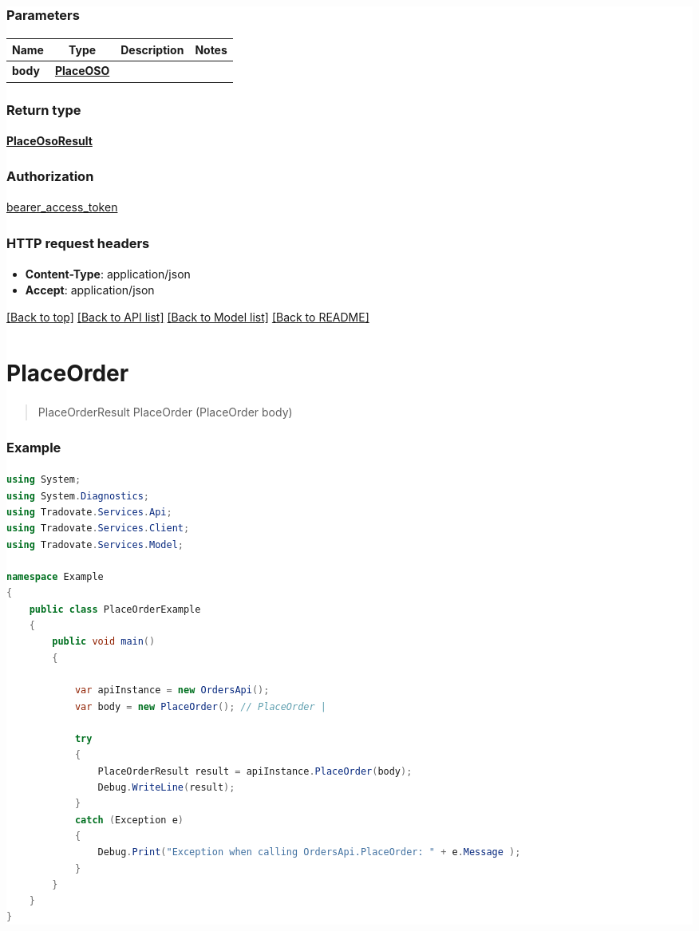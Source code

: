 ### Parameters

Name | Type | Description  | Notes
------------- | ------------- | ------------- | -------------
 **body** | [**PlaceOSO**](PlaceOSO.md)|  | 

### Return type

[**PlaceOsoResult**](PlaceOsoResult.md)

### Authorization

[bearer_access_token](../README.md#bearer_access_token)

### HTTP request headers

 - **Content-Type**: application/json
 - **Accept**: application/json

[[Back to top]](#) [[Back to API list]](../README.md#documentation-for-api-endpoints) [[Back to Model list]](../README.md#documentation-for-models) [[Back to README]](../README.md)
<a name="placeorder"></a>
# **PlaceOrder**
> PlaceOrderResult PlaceOrder (PlaceOrder body)



### Example
```csharp
using System;
using System.Diagnostics;
using Tradovate.Services.Api;
using Tradovate.Services.Client;
using Tradovate.Services.Model;

namespace Example
{
    public class PlaceOrderExample
    {
        public void main()
        {

            var apiInstance = new OrdersApi();
            var body = new PlaceOrder(); // PlaceOrder | 

            try
            {
                PlaceOrderResult result = apiInstance.PlaceOrder(body);
                Debug.WriteLine(result);
            }
            catch (Exception e)
            {
                Debug.Print("Exception when calling OrdersApi.PlaceOrder: " + e.Message );
            }
        }
    }
}
```
